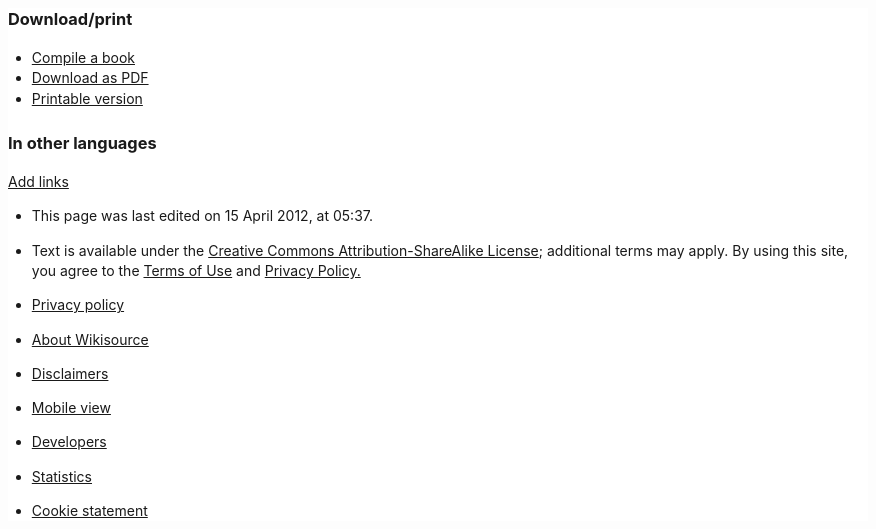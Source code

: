 </div>

### <span>Download/print</span>

<div class="body vector-menu-content">

  - <span id="coll-create_a_book">[Compile a
    book](/w/index.php?title=Special:Book&bookcmd=book_creator&referer=Quran+%28Progressive+Muslims+Organization%29%2F28)</span>
  - <span id="coll-download-as-rl">[Download as
    PDF](/w/index.php?title=Special:DownloadAsPdf&page=Quran_%28Progressive_Muslims_Organization%29%2F28&action=show-download-screen)</span>
  - <span id="t-print">[Printable
    version](/w/index.php?title=Quran_\(Progressive_Muslims_Organization\)/28&printable=yes "Printable version of this page [p]")</span>

</div>

### <span>In other languages</span>

<div class="body vector-menu-content">

<div class="after-portlet after-portlet-lang">

<span class="uls-after-portlet-link"></span><span class="wb-langlinks-add wb-langlinks-link">[Add
links](https://www.wikidata.org/wiki/Special:NewItem?site=enwikisource&page=Quran+%28Progressive+Muslims+Organization%29%2F28 "Add interlanguage links")</span>

</div>

</div>

</div>

</div>

  - <span id="footer-info-lastmod">This page was last edited on 15 April
    2012, at 05:37.</span>
  - <span id="footer-info-copyright">Text is available under the
    [Creative Commons Attribution-ShareAlike
    License](//creativecommons.org/licenses/by-sa/3.0/); additional
    terms may apply. By using this site, you agree to the [Terms of
    Use](//wikimediafoundation.org/wiki/Terms_of_Use) and [Privacy
    Policy.](//wikimediafoundation.org/wiki/Privacy_policy)  
    </span>



  - <span id="footer-places-privacy">[Privacy
    policy](https://foundation.wikimedia.org/wiki/Privacy_policy "wmf:Privacy policy")</span>
  - <span id="footer-places-about">[About
    Wikisource](/wiki/Wikisource:About "Wikisource:About")</span>
  - <span id="footer-places-disclaimer">[Disclaimers](/wiki/Wikisource:General_disclaimer "Wikisource:General disclaimer")</span>
  - <span id="footer-places-mobileview">[Mobile
    view](//en.m.wikisource.org/w/index.php?title=Quran_\(Progressive_Muslims_Organization\)/28&mobileaction=toggle_view_mobile)</span>
  - <span id="footer-places-developers">[Developers](https://www.mediawiki.org/wiki/Special:MyLanguage/How_to_contribute)</span>
  - <span id="footer-places-statslink">[Statistics](https://stats.wikimedia.org/#/en.wikisource.org)</span>
  - <span id="footer-places-cookiestatement">[Cookie
    statement](https://foundation.wikimedia.org/wiki/Cookie_statement)</span>
